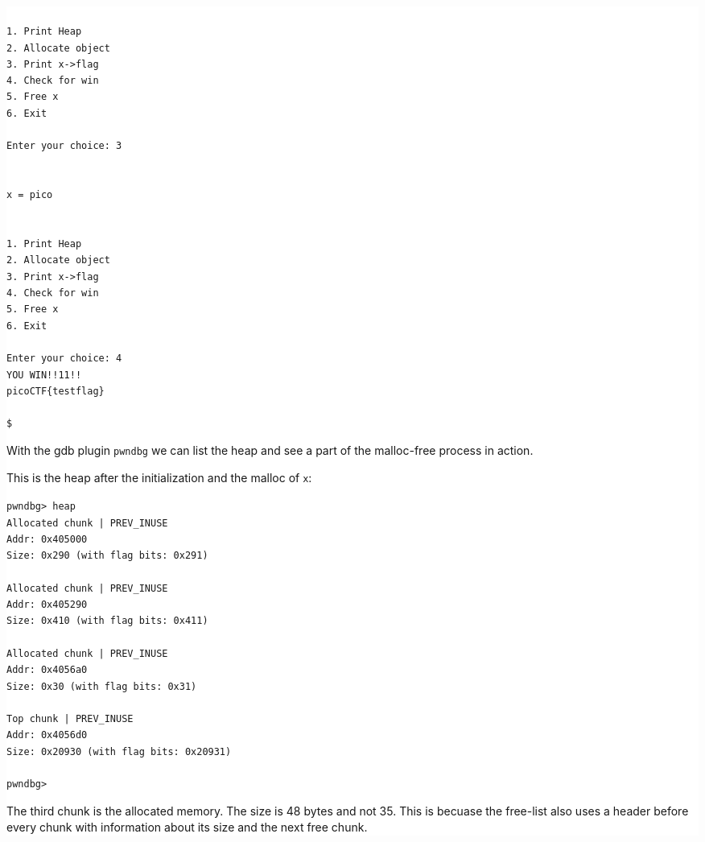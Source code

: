 ```

1. Print Heap
2. Allocate object
3. Print x->flag
4. Check for win
5. Free x
6. Exit

Enter your choice: 3


x = pico


1. Print Heap
2. Allocate object
3. Print x->flag
4. Check for win
5. Free x
6. Exit

Enter your choice: 4
YOU WIN!!11!!
picoCTF{testflag}

$
```

With the gdb plugin `pwndbg` we can list the heap and see a part of the malloc-free process in action.

This is the heap after the initialization and the malloc of `x`:
```
pwndbg> heap
Allocated chunk | PREV_INUSE
Addr: 0x405000
Size: 0x290 (with flag bits: 0x291)

Allocated chunk | PREV_INUSE
Addr: 0x405290
Size: 0x410 (with flag bits: 0x411)

Allocated chunk | PREV_INUSE
Addr: 0x4056a0
Size: 0x30 (with flag bits: 0x31)

Top chunk | PREV_INUSE
Addr: 0x4056d0
Size: 0x20930 (with flag bits: 0x20931)

pwndbg>
```
The third chunk is the allocated memory. The size is 48 bytes and not 35. This is becuase the free-list also uses a header before every chunk with information about its size and the next free chunk.
